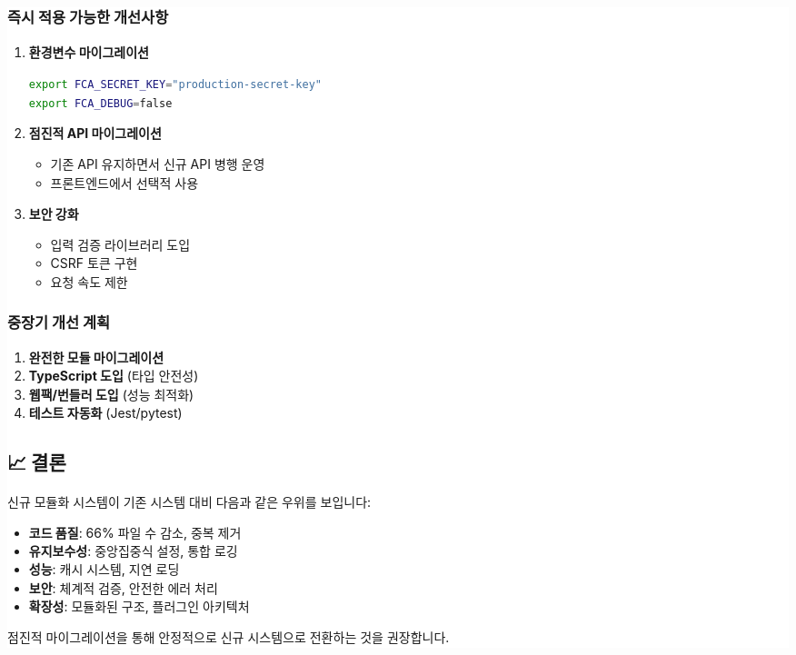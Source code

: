 ### 즉시 적용 가능한 개선사항

1. **환경변수 마이그레이션**
   ```bash
   export FCA_SECRET_KEY="production-secret-key"
   export FCA_DEBUG=false
   ```

2. **점진적 API 마이그레이션**
   - 기존 API 유지하면서 신규 API 병행 운영
   - 프론트엔드에서 선택적 사용

3. **보안 강화**
   - 입력 검증 라이브러리 도입
   - CSRF 토큰 구현
   - 요청 속도 제한

### 중장기 개선 계획

1. **완전한 모듈 마이그레이션**
2. **TypeScript 도입** (타입 안전성)
3. **웹팩/번들러 도입** (성능 최적화)
4. **테스트 자동화** (Jest/pytest)

## 📈 결론

신규 모듈화 시스템이 기존 시스템 대비 다음과 같은 우위를 보입니다:

- **코드 품질**: 66% 파일 수 감소, 중복 제거
- **유지보수성**: 중앙집중식 설정, 통합 로깅
- **성능**: 캐시 시스템, 지연 로딩
- **보안**: 체계적 검증, 안전한 에러 처리
- **확장성**: 모듈화된 구조, 플러그인 아키텍처

점진적 마이그레이션을 통해 안정적으로 신규 시스템으로 전환하는 것을 권장합니다.